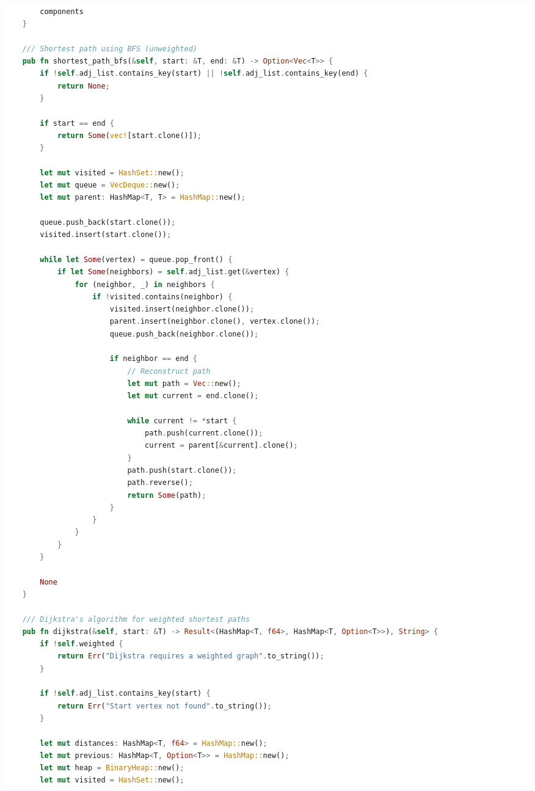 ```rust
        components
    }
    
    /// Shortest path using BFS (unweighted)
    pub fn shortest_path_bfs(&self, start: &T, end: &T) -> Option<Vec<T>> {
        if !self.adj_list.contains_key(start) || !self.adj_list.contains_key(end) {
            return None;
        }
        
        if start == end {
            return Some(vec![start.clone()]);
        }
        
        let mut visited = HashSet::new();
        let mut queue = VecDeque::new();
        let mut parent: HashMap<T, T> = HashMap::new();
        
        queue.push_back(start.clone());
        visited.insert(start.clone());
        
        while let Some(vertex) = queue.pop_front() {
            if let Some(neighbors) = self.adj_list.get(&vertex) {
                for (neighbor, _) in neighbors {
                    if !visited.contains(neighbor) {
                        visited.insert(neighbor.clone());
                        parent.insert(neighbor.clone(), vertex.clone());
                        queue.push_back(neighbor.clone());
                        
                        if neighbor == end {
                            // Reconstruct path
                            let mut path = Vec::new();
                            let mut current = end.clone();
                            
                            while current != *start {
                                path.push(current.clone());
                                current = parent[&current].clone();
                            }
                            path.push(start.clone());
                            path.reverse();
                            return Some(path);
                        }
                    }
                }
            }
        }
        
        None
    }
    
    /// Dijkstra's algorithm for weighted shortest paths
    pub fn dijkstra(&self, start: &T) -> Result<(HashMap<T, f64>, HashMap<T, Option<T>>), String> {
        if !self.weighted {
            return Err("Dijkstra requires a weighted graph".to_string());
        }
        
        if !self.adj_list.contains_key(start) {
            return Err("Start vertex not found".to_string());
        }
        
        let mut distances: HashMap<T, f64> = HashMap::new();
        let mut previous: HashMap<T, Option<T>> = HashMap::new();
        let mut heap = BinaryHeap::new();
        let mut visited = HashSet::new();
```